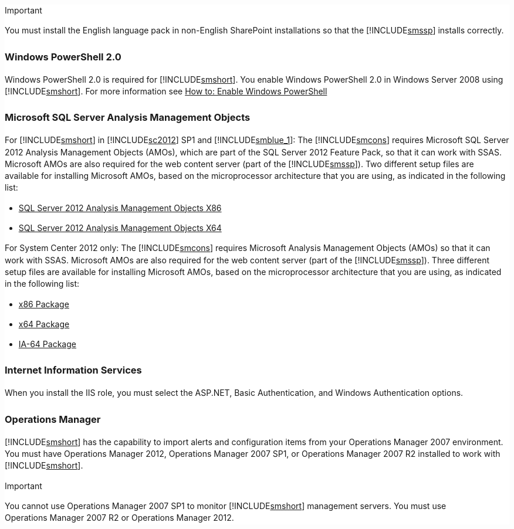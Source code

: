 > [!IMPORTANT]  
>  You must install the English language pack in non\-English SharePoint installations so that the [!INCLUDE[smssp](../../../sm/deploy/deploy-guide/includes/smssp_md.md)] installs correctly.  
  
### Windows PowerShell 2.0  
 Windows PowerShell 2.0 is required for [!INCLUDE[smshort](../../../sm/deploy/deploy-guide/includes/smshort_md.md)]. You enable Windows PowerShell 2.0 in Windows Server 2008 using [!INCLUDE[smshort](../../../sm/deploy/deploy-guide/includes/smshort_md.md)]. For more information see [How to: Enable Windows PowerShell](http://go.microsoft.com/fwlink/p/?LinkId=231856)  
  
### Microsoft SQL Server Analysis Management Objects  
 For [!INCLUDE[smshort](../../../sm/deploy/deploy-guide/includes/smshort_md.md)] in [!INCLUDE[sc2012](../../../sm/plan/planning/includes/sc2012_md.md)] SP1 and [!INCLUDE[smblue_1](../../../sm/deploy/deploy-guide/includes/smblue_1_md.md)]: The [!INCLUDE[smcons](../../../sm/deploy/deploy-guide/includes/smcons_md.md)] requires Microsoft SQL Server 2012 Analysis Management Objects \(AMOs\), which are part of the SQL Server 2012 Feature Pack, so that it can work with SSAS. Microsoft AMOs are also required for the web content server \(part of the [!INCLUDE[smssp](../../../sm/deploy/deploy-guide/includes/smssp_md.md)]\). Two different setup files are available for installing Microsoft AMOs, based on the microprocessor architecture that you are using, as indicated in the following list:  
  
-   [SQL Server 2012 Analysis Management Objects X86](http://go.microsoft.com/fwlink/?LinkID=239665)  
  
-   [SQL Server 2012 Analysis Management Objects X64](http://go.microsoft.com/fwlink/?LinkID=239666)  
  
 For System Center 2012 only: The [!INCLUDE[smcons](../../../sm/deploy/deploy-guide/includes/smcons_md.md)] requires Microsoft Analysis Management Objects \(AMOs\) so that it can work with SSAS. Microsoft AMOs are also required for the web content server \(part of the [!INCLUDE[smssp](../../../sm/deploy/deploy-guide/includes/smssp_md.md)]\). Three different setup files are available for installing Microsoft AMOs, based on the microprocessor architecture that you are using, as indicated in the following list:  
  
-   [x86 Package](http://go.microsoft.com/fwlink/p/?LinkID=218847)  
  
-   [x64 Package](http://go.microsoft.com/fwlink/p/?LinkID=218910)  
  
-   [IA\-64 Package](http://go.microsoft.com/fwlink/p/?LinkID=218912)  
  
### Internet Information Services  
 When you install the IIS role, you must select the ASP.NET, Basic Authentication, and Windows Authentication options.  
  
### Operations Manager  
 [!INCLUDE[smshort](../../../sm/deploy/deploy-guide/includes/smshort_md.md)] has the capability to import alerts and configuration items from your Operations Manager 2007 environment. You must have Operations Manager 2012, Operations Manager 2007 SP1, or Operations Manager 2007 R2 installed to work with [!INCLUDE[smshort](../../../sm/deploy/deploy-guide/includes/smshort_md.md)].  
  
> [!IMPORTANT]  
>  You cannot use Operations Manager 2007 SP1 to monitor [!INCLUDE[smshort](../../../sm/deploy/deploy-guide/includes/smshort_md.md)] management servers. You must use Operations Manager 2007 R2 or Operations Manager 2012.  
  